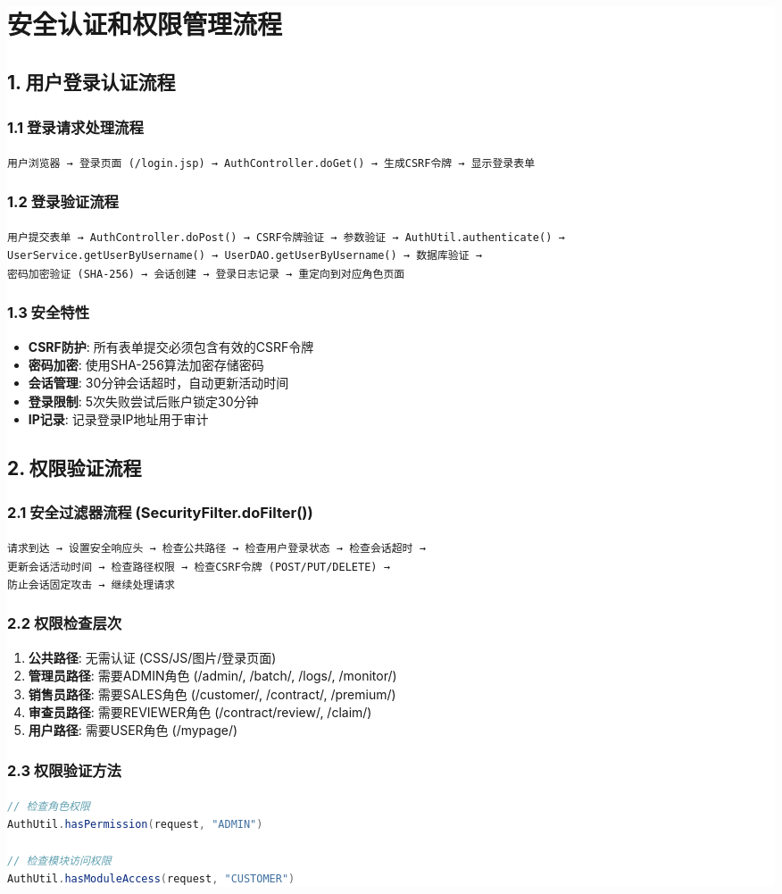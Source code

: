 # 安全认证和权限管理流程

## 1. 用户登录认证流程

### 1.1 登录请求处理流程

```
用户浏览器 → 登录页面 (/login.jsp) → AuthController.doGet() → 生成CSRF令牌 → 显示登录表单
```

### 1.2 登录验证流程

```
用户提交表单 → AuthController.doPost() → CSRF令牌验证 → 参数验证 → AuthUtil.authenticate() → 
UserService.getUserByUsername() → UserDAO.getUserByUsername() → 数据库验证 → 
密码加密验证 (SHA-256) → 会话创建 → 登录日志记录 → 重定向到对应角色页面
```

### 1.3 安全特性
- **CSRF防护**: 所有表单提交必须包含有效的CSRF令牌
- **密码加密**: 使用SHA-256算法加密存储密码
- **会话管理**: 30分钟会话超时，自动更新活动时间
- **登录限制**: 5次失败尝试后账户锁定30分钟
- **IP记录**: 记录登录IP地址用于审计

## 2. 权限验证流程

### 2.1 安全过滤器流程 (SecurityFilter.doFilter())

```
请求到达 → 设置安全响应头 → 检查公共路径 → 检查用户登录状态 → 检查会话超时 → 
更新会话活动时间 → 检查路径权限 → 检查CSRF令牌 (POST/PUT/DELETE) → 
防止会话固定攻击 → 继续处理请求
```

### 2.2 权限检查层次

1. **公共路径**: 无需认证 (CSS/JS/图片/登录页面)
2. **管理员路径**: 需要ADMIN角色 (/admin/, /batch/, /logs/, /monitor/)
3. **销售员路径**: 需要SALES角色 (/customer/, /contract/, /premium/)
4. **审查员路径**: 需要REVIEWER角色 (/contract/review/, /claim/)
5. **用户路径**: 需要USER角色 (/mypage/)

### 2.3 权限验证方法

```java
// 检查角色权限
AuthUtil.hasPermission(request, "ADMIN")

// 检查模块访问权限  
AuthUtil.hasModuleAccess(request, "CUSTOMER")
```
